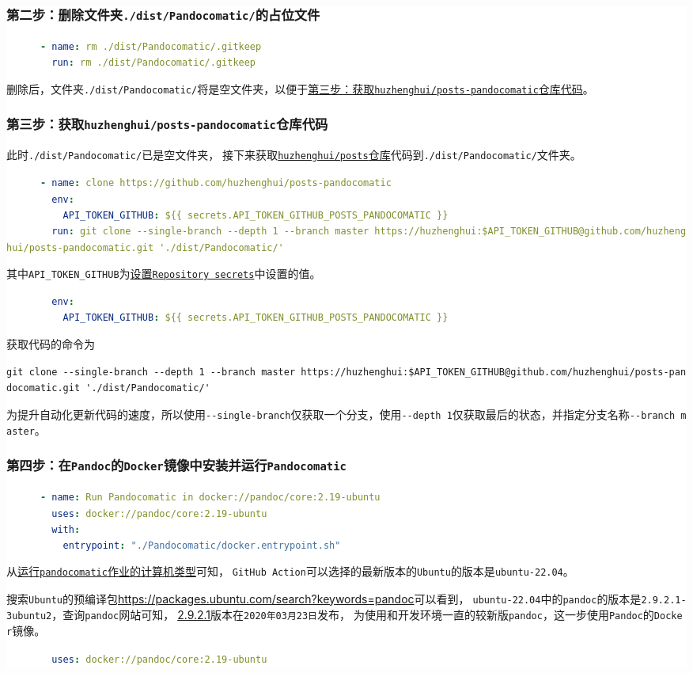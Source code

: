 ### 第二步：删除文件夹`./dist/Pandocomatic/`的占位文件

``` yaml
      - name: rm ./dist/Pandocomatic/.gitkeep
        run: rm ./dist/Pandocomatic/.gitkeep
```

删除后，文件夹`./dist/Pandocomatic/`将是空文件夹，以便于[第三步：获取`huzhenghui/posts-pandocomatic`仓库代码](#第三步获取huzhenghuiposts-pandocomatic仓库代码)。

### 第三步：获取`huzhenghui/posts-pandocomatic`仓库代码

此时`./dist/Pandocomatic/`已是空文件夹，
接下来获取[`huzhenghui/posts`仓库](#huzhenghuiposts仓库)代码到`./dist/Pandocomatic/`文件夹。

``` yaml
      - name: clone https://github.com/huzhenghui/posts-pandocomatic
        env:
          API_TOKEN_GITHUB: ${{ secrets.API_TOKEN_GITHUB_POSTS_PANDOCOMATIC }}
        run: git clone --single-branch --depth 1 --branch master https://huzhenghui:$API_TOKEN_GITHUB@github.com/huzhenghui/posts-pandocomatic.git './dist/Pandocomatic/'
```

其中`API_TOKEN_GITHUB`为[设置`Repository secrets`](#设置repository-secrets)中设置的值。

``` yaml
        env:
          API_TOKEN_GITHUB: ${{ secrets.API_TOKEN_GITHUB_POSTS_PANDOCOMATIC }}
```

获取代码的命令为

``` shell
git clone --single-branch --depth 1 --branch master https://huzhenghui:$API_TOKEN_GITHUB@github.com/huzhenghui/posts-pandocomatic.git './dist/Pandocomatic/'
```

为提升自动化更新代码的速度，所以使用`--single-branch`仅获取一个分支，使用`--depth 1`仅获取最后的状态，并指定分支名称`--branch master`。

### 第四步：在`Pandoc`的`Docker`镜像中安装并运行`Pandocomatic`

``` yaml
      - name: Run Pandocomatic in docker://pandoc/core:2.19-ubuntu
        uses: docker://pandoc/core:2.19-ubuntu
        with:
          entrypoint: "./Pandocomatic/docker.entrypoint.sh"
```

从[运行`pandocomatic`作业的计算机类型](#运行pandocomatic作业的计算机类型)可知，
`GitHub Action`可以选择的最新版本的`Ubuntu`的版本是`ubuntu-22.04`。

搜索`Ubuntu`的预编译包<https://packages.ubuntu.com/search?keywords=pandoc>可以看到，
`ubuntu-22.04`中的`pandoc`的版本是`2.9.2.1-3ubuntu2`，查询`pandoc`网站可知，
[2.9.2.1](https://pandoc.org/releases.html#pandoc-2.9.2.1-2020-03-23)版本在`2020年03月23日`发布，
为使用和开发环境一直的较新版`pandoc`，这一步使用`Pandoc`的`Docker`镜像。

``` yaml
        uses: docker://pandoc/core:2.19-ubuntu
```
